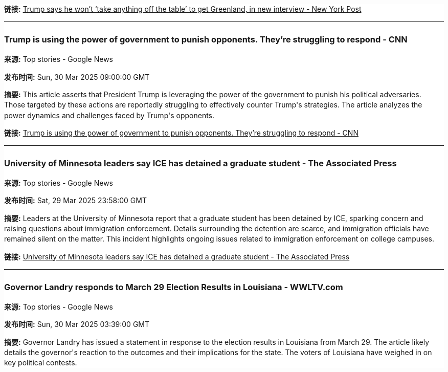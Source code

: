 **链接:** [Trump says he won’t ‘take anything off the table’ to get Greenland, in new interview - New York Post](https://news.google.com/rss/articles/CBMi1gFBVV95cUxQbDRxRnJucjY4aEJCbUZhQTlKaWo0Yk9Rb3VpQzJ2aHhuVm9CaEFHQnNuay1lWXU4WDJKcVVNZGFNVkZKOWgyaVdGektBMDdXVTNOYmlXVGxtSnM2RzhXOVZfbWNRcjd5RlBmSzhvUlVOMFpxQVFDNEE1ZC1SZnVKa3p6QjB6cFpIN09zODlNWm5nZWxQVllwMDNyZ2tqQ1NRMU9IbEFaX3IyMEx1NDY1bmZ5cEl5d2xWcUhUeFAzMmZCTjlKLXkwNHBwclhRSG5MbnhuTGNB?oc=5)

---

### Trump is using the power of government to punish opponents. They’re struggling to respond - CNN

**来源:** Top stories - Google News

**发布时间:** Sun, 30 Mar 2025 09:00:00 GMT

**摘要:** This article asserts that President Trump is leveraging the power of the government to punish his political adversaries. Those targeted by these actions are reportedly struggling to effectively counter Trump's strategies. The article analyzes the power dynamics and challenges faced by Trump's opponents.

**链接:** [Trump is using the power of government to punish opponents. They’re struggling to respond - CNN](https://news.google.com/rss/articles/CBMifkFVX3lxTE8tTHNWZ2JYU2IzcG1Wbm83cEM0Rk15LTFlRnJIYk5JdnZyRDVLNlp5eUZ3UFY3N3lJZ1I1V2lpX3FReGdycEFoaFBMX1RVOE8zQnFnMDY1dFhIZTRxZG5MaUQ1elNQRkJZa0lQZEhXZlAwanI4dW9BOGxVTUN4QdIBdEFVX3lxTFBXR3pSTHB4MUN0V0lnU1g2YXhvZDRHaUtZS3EzRzBiTklkY0FBMmVXZ3lQbm4zSjg0akswVlNnT2RydEFjY2t3VmhWSWtaOThER0l1LTNtYXVSalY2NlVVcnFKUkNJdDJLLWtrOGxkSzBZUVJK?oc=5)

---

### University of Minnesota leaders say ICE has detained a graduate student - The Associated Press

**来源:** Top stories - Google News

**发布时间:** Sat, 29 Mar 2025 23:58:00 GMT

**摘要:** Leaders at the University of Minnesota report that a graduate student has been detained by ICE, sparking concern and raising questions about immigration enforcement. Details surrounding the detention are scarce, and immigration officials have remained silent on the matter. This incident highlights ongoing issues related to immigration enforcement on college campuses.

**链接:** [University of Minnesota leaders say ICE has detained a graduate student - The Associated Press](https://news.google.com/rss/articles/CBMiqAFBVV95cUxOWGJ3T2wxMndUU3kyRVRvRzBtQ1lYT0tLaVkyX2RKbTBNOGFvajAyTDFKUjJHX3pHRUc3RnI3T2JkemZPZ2ZNUGVPYnl3ZEtONzduLWVONTRkNlhfa052YVF4dlB6UjF2U2tLb2tBUXdROUppZE9idEZKbnZ6dHpRU2ZrQ3pHZk41R3doU0FEMkNXRzVkNkU0dmZtaE1yQjJCV09rbV9ZMVE?oc=5)

---

### Governor Landry responds to March 29 Election Results in Louisiana - WWLTV.com

**来源:** Top stories - Google News

**发布时间:** Sun, 30 Mar 2025 03:39:00 GMT

**摘要:** Governor Landry has issued a statement in response to the election results in Louisiana from March 29. The article likely details the governor's reaction to the outcomes and their implications for the state. The voters of Louisiana have weighed in on key political contests.
